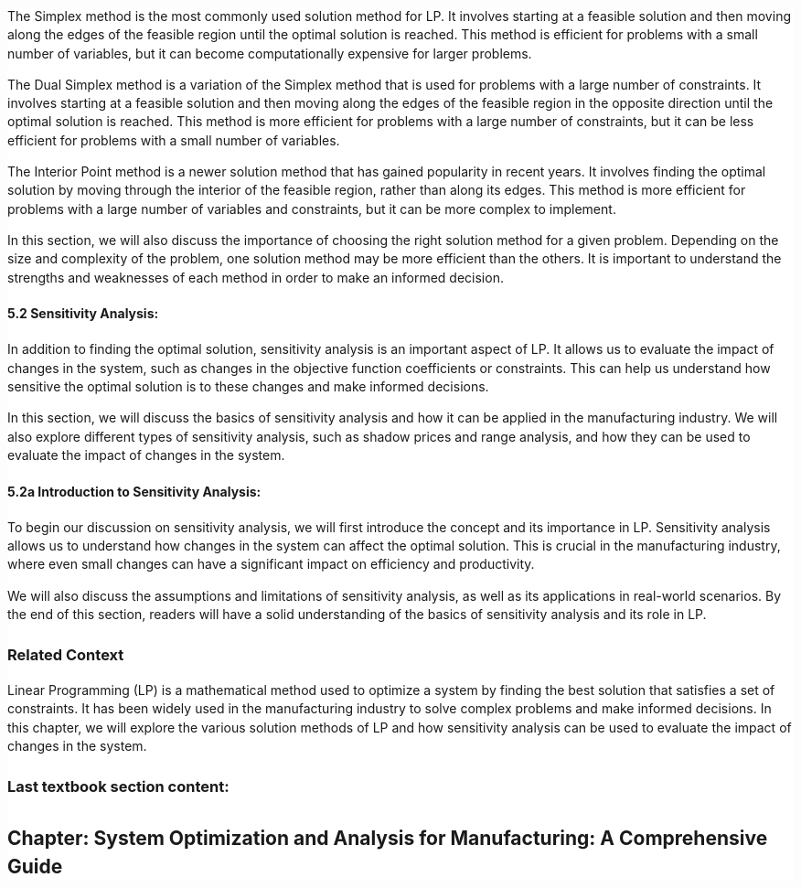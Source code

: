 The Simplex method is the most commonly used solution method for LP. It involves starting at a feasible solution and then moving along the edges of the feasible region until the optimal solution is reached. This method is efficient for problems with a small number of variables, but it can become computationally expensive for larger problems.

The Dual Simplex method is a variation of the Simplex method that is used for problems with a large number of constraints. It involves starting at a feasible solution and then moving along the edges of the feasible region in the opposite direction until the optimal solution is reached. This method is more efficient for problems with a large number of constraints, but it can be less efficient for problems with a small number of variables.

The Interior Point method is a newer solution method that has gained popularity in recent years. It involves finding the optimal solution by moving through the interior of the feasible region, rather than along its edges. This method is more efficient for problems with a large number of variables and constraints, but it can be more complex to implement.

In this section, we will also discuss the importance of choosing the right solution method for a given problem. Depending on the size and complexity of the problem, one solution method may be more efficient than the others. It is important to understand the strengths and weaknesses of each method in order to make an informed decision.

#### 5.2 Sensitivity Analysis:

In addition to finding the optimal solution, sensitivity analysis is an important aspect of LP. It allows us to evaluate the impact of changes in the system, such as changes in the objective function coefficients or constraints. This can help us understand how sensitive the optimal solution is to these changes and make informed decisions.

In this section, we will discuss the basics of sensitivity analysis and how it can be applied in the manufacturing industry. We will also explore different types of sensitivity analysis, such as shadow prices and range analysis, and how they can be used to evaluate the impact of changes in the system.

#### 5.2a Introduction to Sensitivity Analysis:

To begin our discussion on sensitivity analysis, we will first introduce the concept and its importance in LP. Sensitivity analysis allows us to understand how changes in the system can affect the optimal solution. This is crucial in the manufacturing industry, where even small changes can have a significant impact on efficiency and productivity.

We will also discuss the assumptions and limitations of sensitivity analysis, as well as its applications in real-world scenarios. By the end of this section, readers will have a solid understanding of the basics of sensitivity analysis and its role in LP.


### Related Context
Linear Programming (LP) is a mathematical method used to optimize a system by finding the best solution that satisfies a set of constraints. It has been widely used in the manufacturing industry to solve complex problems and make informed decisions. In this chapter, we will explore the various solution methods of LP and how sensitivity analysis can be used to evaluate the impact of changes in the system.

### Last textbook section content:

## Chapter: System Optimization and Analysis for Manufacturing: A Comprehensive Guide
